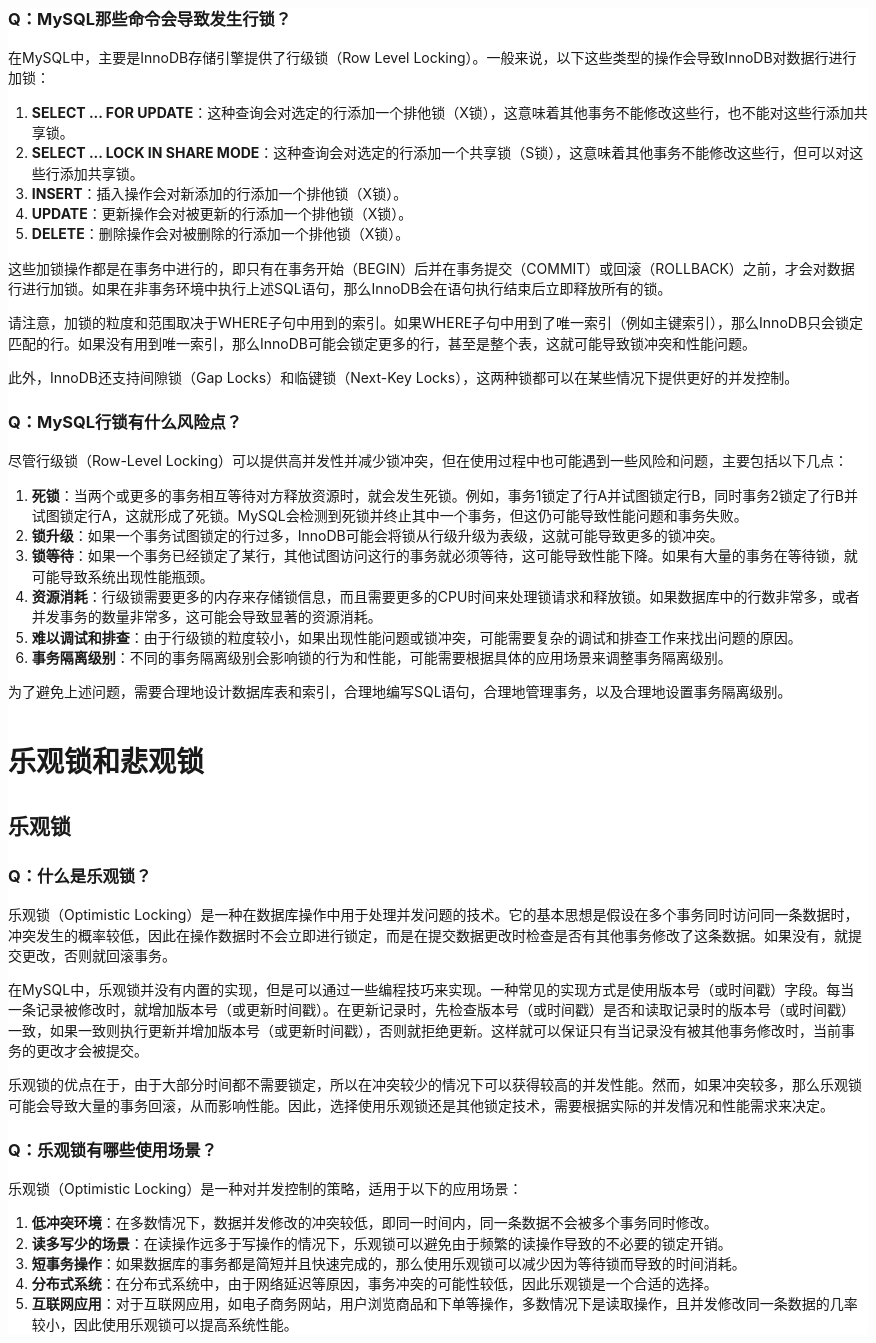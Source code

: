 ### Q：MySQL那些命令会导致发生行锁？
在MySQL中，主要是InnoDB存储引擎提供了行级锁（Row Level Locking）。一般来说，以下这些类型的操作会导致InnoDB对数据行进行加锁：

1. **SELECT ... FOR UPDATE**：这种查询会对选定的行添加一个排他锁（X锁），这意味着其他事务不能修改这些行，也不能对这些行添加共享锁。
2. **SELECT ... LOCK IN SHARE MODE**：这种查询会对选定的行添加一个共享锁（S锁），这意味着其他事务不能修改这些行，但可以对这些行添加共享锁。
3. **INSERT**：插入操作会对新添加的行添加一个排他锁（X锁）。
4. **UPDATE**：更新操作会对被更新的行添加一个排他锁（X锁）。
5. **DELETE**：删除操作会对被删除的行添加一个排他锁（X锁）。

这些加锁操作都是在事务中进行的，即只有在事务开始（BEGIN）后并在事务提交（COMMIT）或回滚（ROLLBACK）之前，才会对数据行进行加锁。如果在非事务环境中执行上述SQL语句，那么InnoDB会在语句执行结束后立即释放所有的锁。

请注意，加锁的粒度和范围取决于WHERE子句中用到的索引。如果WHERE子句中用到了唯一索引（例如主键索引），那么InnoDB只会锁定匹配的行。如果没有用到唯一索引，那么InnoDB可能会锁定更多的行，甚至是整个表，这就可能导致锁冲突和性能问题。

此外，InnoDB还支持间隙锁（Gap Locks）和临键锁（Next-Key Locks），这两种锁都可以在某些情况下提供更好的并发控制。

### Q：MySQL行锁有什么风险点？
尽管行级锁（Row-Level Locking）可以提供高并发性并减少锁冲突，但在使用过程中也可能遇到一些风险和问题，主要包括以下几点：

1. **死锁**：当两个或更多的事务相互等待对方释放资源时，就会发生死锁。例如，事务1锁定了行A并试图锁定行B，同时事务2锁定了行B并试图锁定行A，这就形成了死锁。MySQL会检测到死锁并终止其中一个事务，但这仍可能导致性能问题和事务失败。
2. **锁升级**：如果一个事务试图锁定的行过多，InnoDB可能会将锁从行级升级为表级，这就可能导致更多的锁冲突。
3. **锁等待**：如果一个事务已经锁定了某行，其他试图访问这行的事务就必须等待，这可能导致性能下降。如果有大量的事务在等待锁，就可能导致系统出现性能瓶颈。
4. **资源消耗**：行级锁需要更多的内存来存储锁信息，而且需要更多的CPU时间来处理锁请求和释放锁。如果数据库中的行数非常多，或者并发事务的数量非常多，这可能会导致显著的资源消耗。
5. **难以调试和排查**：由于行级锁的粒度较小，如果出现性能问题或锁冲突，可能需要复杂的调试和排查工作来找出问题的原因。
6. **事务隔离级别**：不同的事务隔离级别会影响锁的行为和性能，可能需要根据具体的应用场景来调整事务隔离级别。

为了避免上述问题，需要合理地设计数据库表和索引，合理地编写SQL语句，合理地管理事务，以及合理地设置事务隔离级别。

# 乐观锁和悲观锁
## 乐观锁
### Q：什么是乐观锁？
乐观锁（Optimistic Locking）是一种在数据库操作中用于处理并发问题的技术。它的基本思想是假设在多个事务同时访问同一条数据时，冲突发生的概率较低，因此在操作数据时不会立即进行锁定，而是在提交数据更改时检查是否有其他事务修改了这条数据。如果没有，就提交更改，否则就回滚事务。

在MySQL中，乐观锁并没有内置的实现，但是可以通过一些编程技巧来实现。一种常见的实现方式是使用版本号（或时间戳）字段。每当一条记录被修改时，就增加版本号（或更新时间戳）。在更新记录时，先检查版本号（或时间戳）是否和读取记录时的版本号（或时间戳）一致，如果一致则执行更新并增加版本号（或更新时间戳），否则就拒绝更新。这样就可以保证只有当记录没有被其他事务修改时，当前事务的更改才会被提交。

乐观锁的优点在于，由于大部分时间都不需要锁定，所以在冲突较少的情况下可以获得较高的并发性能。然而，如果冲突较多，那么乐观锁可能会导致大量的事务回滚，从而影响性能。因此，选择使用乐观锁还是其他锁定技术，需要根据实际的并发情况和性能需求来决定。

### Q：乐观锁有哪些使用场景？
乐观锁（Optimistic Locking）是一种对并发控制的策略，适用于以下的应用场景：

1. **低冲突环境**：在多数情况下，数据并发修改的冲突较低，即同一时间内，同一条数据不会被多个事务同时修改。
2. **读多写少的场景**：在读操作远多于写操作的情况下，乐观锁可以避免由于频繁的读操作导致的不必要的锁定开销。
3. **短事务操作**：如果数据库的事务都是简短并且快速完成的，那么使用乐观锁可以减少因为等待锁而导致的时间消耗。
4. **分布式系统**：在分布式系统中，由于网络延迟等原因，事务冲突的可能性较低，因此乐观锁是一个合适的选择。
5. **互联网应用**：对于互联网应用，如电子商务网站，用户浏览商品和下单等操作，多数情况下是读取操作，且并发修改同一条数据的几率较小，因此使用乐观锁可以提高系统性能。
